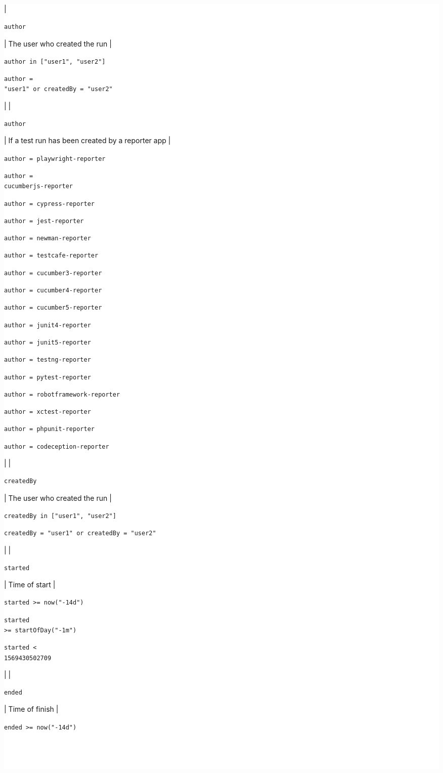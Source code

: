 | <pre><code>author
</code></pre>      | The user who created the run                                                | <pre><code>author in ["user1", "user2"]
</code></pre><pre><code>author = "user1" or createdBy = "user2"
</code></pre>                                                                                                                                                                                                                                                                                                                                                                                                                                                                                                                                                                                                                                                                                                                                                                             |
| <pre><code>author
</code></pre>      | If a test run has been created by a reporter app                            | <pre><code>author = playwright-reporter
</code></pre><pre><code>author = cucumberjs-reporter
</code></pre><pre><code>author = cypress-reporter
</code></pre><pre><code>author = jest-reporter
</code></pre><pre><code>author = newman-reporter
</code></pre><pre><code>author = testcafe-reporter
</code></pre><pre><code>author = cucumber3-reporter
</code></pre><pre><code>author = cucumber4-reporter
</code></pre><pre><code>author = cucumber5-reporter
</code></pre><pre><code>author = junit4-reporter
</code></pre><pre><code>author = junit5-reporter
</code></pre><pre><code>author = testng-reporter
</code></pre><pre><code>author = pytest-reporter
</code></pre><pre><code>author = robotframework-reporter
</code></pre><pre><code>author = xctest-reporter
</code></pre><pre><code>author = phpunit-reporter
</code></pre><pre><code>author = codeception-reporter
</code></pre> |
| <pre><code>createdBy
</code></pre>   | The user who created the run                                                | <pre><code>createdBy in ["user1", "user2"]
</code></pre><pre><code>createdBy = "user1" or createdBy = "user2"
</code></pre>                                                                                                                                                                                                                                                                                                                                                                                                                                                                                                                                                                                                                                                                                                                                                                       |
| <pre><code>started
</code></pre>     | Time of start                                                               | <pre><code>started >= now("-14d")
</code></pre><pre><code>started >= startOfDay("-1m")
</code></pre><pre><code>started &#x3C; 1569430502709
</code></pre>                                                                                                                                                                                                                                                                                                                                                                                                                                                                                                                                                                                                                                                                                                                                         |
| <pre><code>ended
</code></pre>       | Time of finish                                                              | <pre><code>ended >= now("-14d")
